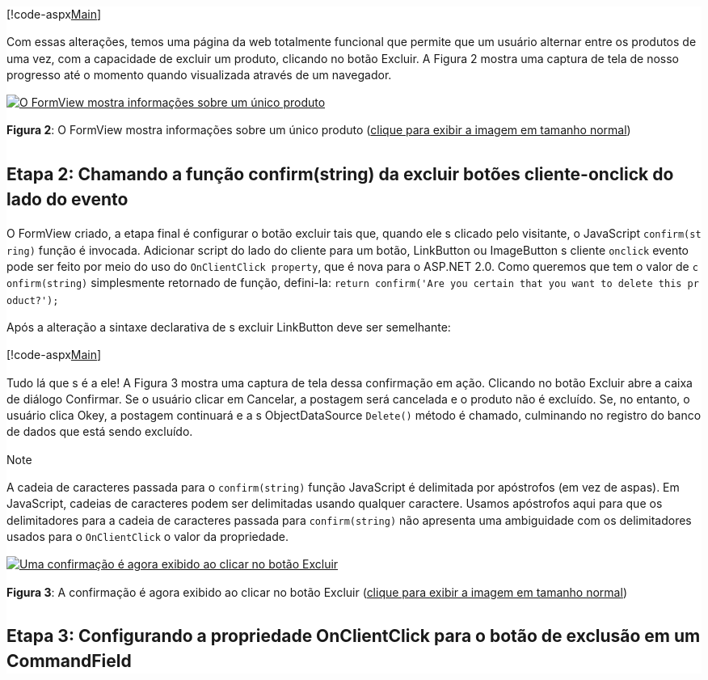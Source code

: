 
[!code-aspx[Main](adding-client-side-confirmation-when-deleting-vb/samples/sample2.aspx)]

Com essas alterações, temos uma página da web totalmente funcional que permite que um usuário alternar entre os produtos de uma vez, com a capacidade de excluir um produto, clicando no botão Excluir. A Figura 2 mostra uma captura de tela de nosso progresso até o momento quando visualizada através de um navegador.


[![O FormView mostra informações sobre um único produto](adding-client-side-confirmation-when-deleting-vb/_static/image3.png)](adding-client-side-confirmation-when-deleting-vb/_static/image2.png)

**Figura 2**: O FormView mostra informações sobre um único produto ([clique para exibir a imagem em tamanho normal](adding-client-side-confirmation-when-deleting-vb/_static/image4.png))


## <a name="step-2-calling-the-confirmstring-function-from-the-delete-buttons-client-side-onclick-event"></a>Etapa 2: Chamando a função confirm(string) da excluir botões cliente-onclick do lado do evento

O FormView criado, a etapa final é configurar o botão excluir tais que, quando ele s clicado pelo visitante, o JavaScript `confirm(string)` função é invocada. Adicionar script do lado do cliente para um botão, LinkButton ou ImageButton s cliente `onclick` evento pode ser feito por meio do uso do `OnClientClick property`, que é nova para o ASP.NET 2.0. Como queremos que tem o valor de `confirm(string)` simplesmente retornado de função, defini-la: `return confirm('Are you certain that you want to delete this product?');`

Após a alteração a sintaxe declarativa de s excluir LinkButton deve ser semelhante:


[!code-aspx[Main](adding-client-side-confirmation-when-deleting-vb/samples/sample3.aspx)]

Tudo lá que s é a ele! A Figura 3 mostra uma captura de tela dessa confirmação em ação. Clicando no botão Excluir abre a caixa de diálogo Confirmar. Se o usuário clicar em Cancelar, a postagem será cancelada e o produto não é excluído. Se, no entanto, o usuário clica Okey, a postagem continuará e a s ObjectDataSource `Delete()` método é chamado, culminando no registro do banco de dados que está sendo excluído.

> [!NOTE]
> A cadeia de caracteres passada para o `confirm(string)` função JavaScript é delimitada por apóstrofos (em vez de aspas). Em JavaScript, cadeias de caracteres podem ser delimitadas usando qualquer caractere. Usamos apóstrofos aqui para que os delimitadores para a cadeia de caracteres passada para `confirm(string)` não apresenta uma ambiguidade com os delimitadores usados para o `OnClientClick` o valor da propriedade.


[![Uma confirmação é agora exibido ao clicar no botão Excluir](adding-client-side-confirmation-when-deleting-vb/_static/image6.png)](adding-client-side-confirmation-when-deleting-vb/_static/image5.png)

**Figura 3**: A confirmação é agora exibido ao clicar no botão Excluir ([clique para exibir a imagem em tamanho normal](adding-client-side-confirmation-when-deleting-vb/_static/image7.png))


## <a name="step-3-configuring-the-onclientclick-property-for-the-delete-button-in-a-commandfield"></a>Etapa 3: Configurando a propriedade OnClientClick para o botão de exclusão em um CommandField
